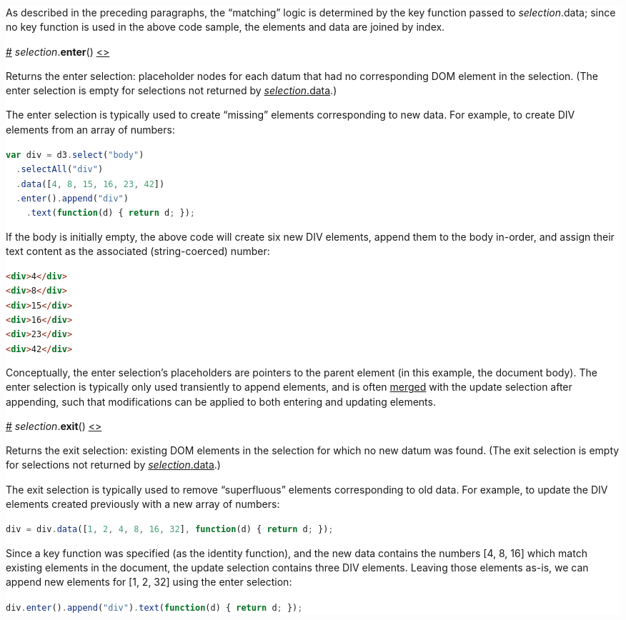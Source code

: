 As described in the preceding paragraphs, the “matching” logic is determined by the key function passed to *selection*.data; since no key function is used in the above code sample, the elements and data are joined by index.

<a name="selection_enter" href="#selection_enter">#</a> <i>selection</i>.<b>enter</b>() [<>](https://github.com/d3/d3-selection/blob/master/src/selection/enter.js "Source")

Returns the enter selection: placeholder nodes for each datum that had no corresponding DOM element in the selection. (The enter selection is empty for selections not returned by [*selection*.data](#selection_data).)

The enter selection is typically used to create “missing” elements corresponding to new data. For example, to create DIV elements from an array of numbers:

```js
var div = d3.select("body")
  .selectAll("div")
  .data([4, 8, 15, 16, 23, 42])
  .enter().append("div")
    .text(function(d) { return d; });
```

If the body is initially empty, the above code will create six new DIV elements, append them to the body in-order, and assign their text content as the associated (string-coerced) number:

```html
<div>4</div>
<div>8</div>
<div>15</div>
<div>16</div>
<div>23</div>
<div>42</div>
```

Conceptually, the enter selection’s placeholders are pointers to the parent element (in this example, the document body). The enter selection is typically only used transiently to append elements, and is often [merged](#selection_merge) with the update selection after appending, such that modifications can be applied to both entering and updating elements.

<a name="selection_exit" href="#selection_exit">#</a> <i>selection</i>.<b>exit</b>() [<>](https://github.com/d3/d3-selection/blob/master/src/selection/exit.js "Source")

Returns the exit selection: existing DOM elements in the selection for which no new datum was found. (The exit selection is empty for selections not returned by [*selection*.data](#selection_data).)

The exit selection is typically used to remove “superfluous” elements corresponding to old data. For example, to update the DIV elements created previously with a new array of numbers:

```js
div = div.data([1, 2, 4, 8, 16, 32], function(d) { return d; });
```

Since a key function was specified (as the identity function), and the new data contains the numbers [4, 8, 16] which match existing elements in the document, the update selection contains three DIV elements. Leaving those elements as-is, we can append new elements for [1, 2, 32] using the enter selection:

```js
div.enter().append("div").text(function(d) { return d; });
```
